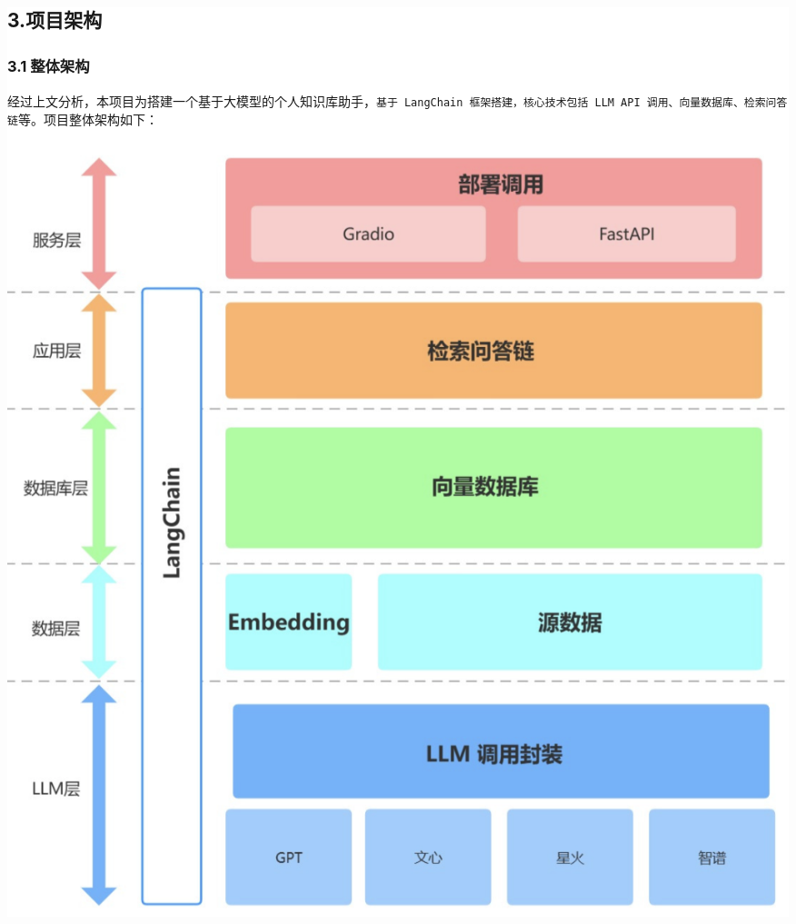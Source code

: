 ## 3.项目架构

### 3.1 整体架构

经过上文分析，本项目为搭建一个基于大模型的个人知识库助手，`基于 LangChain 框架搭建，核心技术包括 LLM API 调用、向量数据库、检索问答链`等。项目整体架构如下：

![1703233716257](images/1703233716257.png)
